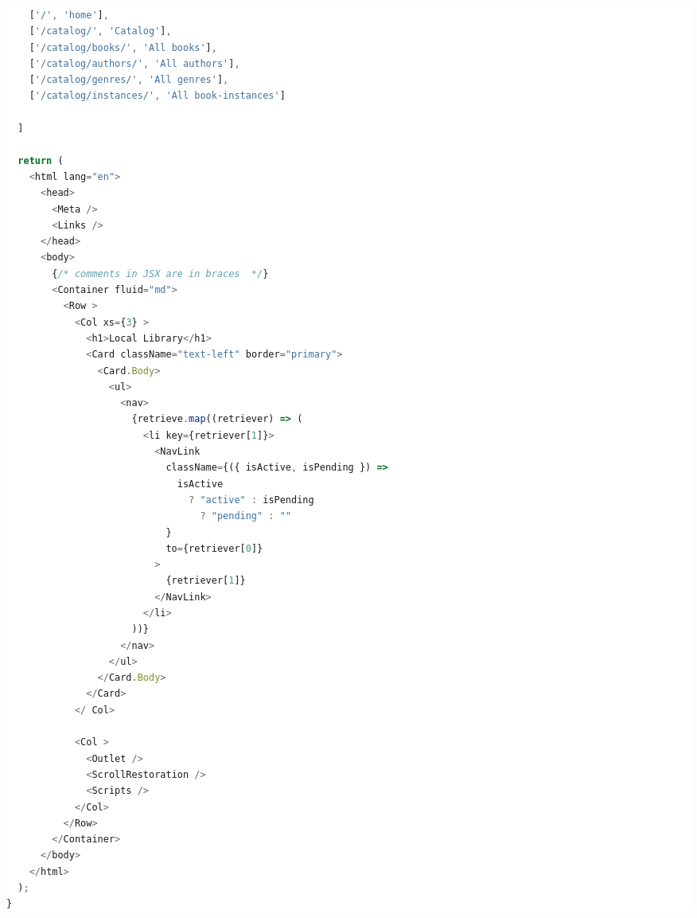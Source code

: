 ```javascript
    ['/', 'home'],
    ['/catalog/', 'Catalog'],
    ['/catalog/books/', 'All books'],
    ['/catalog/authors/', 'All authors'],
    ['/catalog/genres/', 'All genres'],
    ['/catalog/instances/', 'All book-instances']

  ]

  return (
    <html lang="en">
      <head>
        <Meta />
        <Links />
      </head>
      <body>
        {/* comments in JSX are in braces  */}
        <Container fluid="md">
          <Row >
            <Col xs={3} >
              <h1>Local Library</h1>
              <Card className="text-left" border="primary">
                <Card.Body>
                  <ul>
                    <nav>
                      {retrieve.map((retriever) => (
                        <li key={retriever[1]}>
                          <NavLink
                            className={({ isActive, isPending }) =>
                              isActive
                                ? "active" : isPending
                                  ? "pending" : ""
                            }
                            to={retriever[0]}
                          >
                            {retriever[1]}
                          </NavLink>
                        </li>
                      ))}
                    </nav>
                  </ul>
                </Card.Body>
              </Card>
            </ Col>

            <Col >
              <Outlet />
              <ScrollRestoration />
              <Scripts />
            </Col>
          </Row>
        </Container>
      </body>
    </html>
  );
}
```
